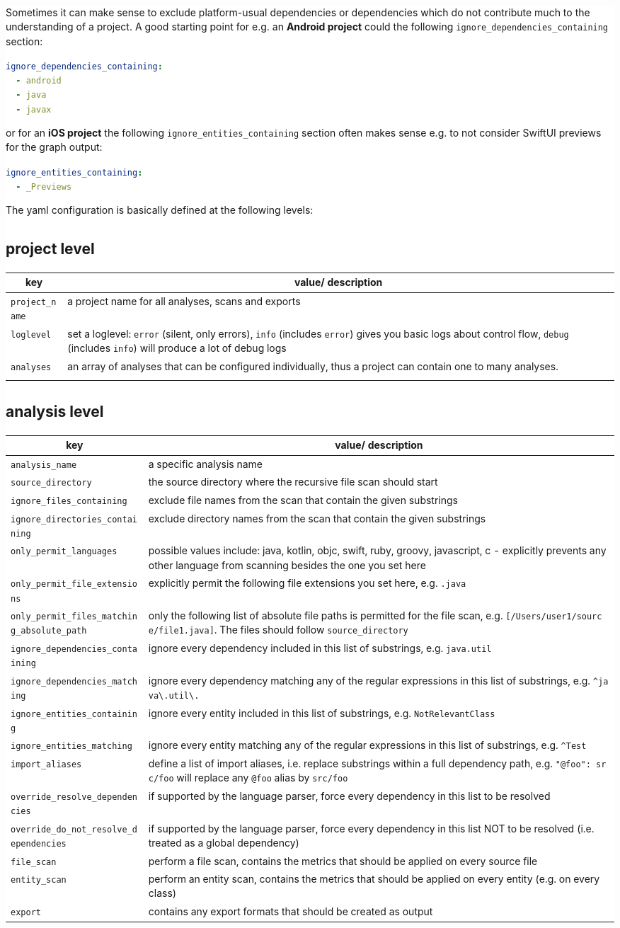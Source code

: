 Sometimes it can make sense to exclude platform-usual dependencies or dependencies which do not contribute much to the understanding of a project. A good starting point for e.g. an **Android project** could the following `ignore_dependencies_containing` section:

```yaml
ignore_dependencies_containing:
  - android
  - java
  - javax
```

or for an **iOS project** the following `ignore_entities_containing` section often makes sense e.g. to not consider SwiftUI previews for the graph output:

```yaml
ignore_entities_containing:
  - _Previews
```

The yaml configuration is basically defined at the following levels:

## project level

| key                | value/ description |
|--------------------|--------------------|
| `project_name`     | a project name for all analyses, scans and exports |
| `loglevel`         | set a loglevel: `error` (silent, only errors), `info` (includes `error`) gives you basic logs about control flow, `debug` (includes `info`) will produce a lot of debug logs |
| `analyses`         | an array of analyses that can be configured individually, thus a project can contain one to many analyses. |
|                    | |

## analysis level

| key                              | value/ description |
|----------------------------------|--------------------|
| `analysis_name`                  | a specific analysis name |
| `source_directory`               | the source directory where the recursive file scan should start |
| `ignore_files_containing`        | exclude file names from the scan that contain the given substrings |
| `ignore_directories_containing`  | exclude directory names from the scan that contain the given substrings |
| `only_permit_languages`          | possible values include: java, kotlin, objc, swift, ruby, groovy, javascript, c - explicitly prevents any other language from scanning besides the one you set here |
| `only_permit_file_extensions`    | explicitly permit the following file extensions you set here, e.g. `.java` |
| `only_permit_files_matching_absolute_path`    | only the following list of absolute file paths is permitted for the file scan, e.g. `[/Users/user1/source/file1.java]`. The files should follow `source_directory`|
| `ignore_dependencies_containing` | ignore every dependency included in this list of substrings, e.g. `java.util` |
| `ignore_dependencies_matching` | ignore every dependency matching any of the regular expressions in this list of substrings, e.g. `^java\.util\.` |
| `ignore_entities_containing` | ignore every entity included in this list of substrings, e.g. `NotRelevantClass` |
| `ignore_entities_matching` | ignore every entity matching any of the regular expressions in this list of substrings, e.g. `^Test` |
| `import_aliases`  | define a list of import aliases, i.e. replace substrings within a full dependency path, e.g. `"@foo": src/foo` will replace any `@foo` alias by `src/foo` |
| `override_resolve_dependencies` | if supported by the language parser, force every dependency in this list to be resolved |
| `override_do_not_resolve_dependencies` | if supported by the language parser, force every dependency in this list NOT to be resolved (i.e. treated as a global dependency) |
| `file_scan`                      | perform a file scan, contains the metrics that should be applied on every source file |
| `entity_scan`                    | perform an entity scan, contains the metrics that should be applied on every entity (e.g. on every class) |
| `export`                         | contains any export formats that should be created as output |